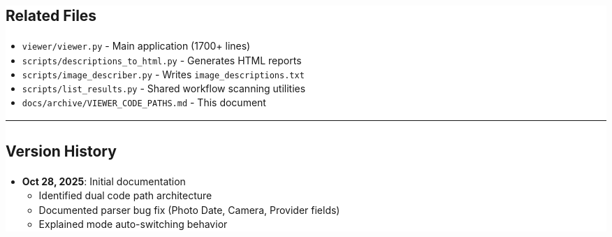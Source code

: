 
## Related Files

- `viewer/viewer.py` - Main application (1700+ lines)
- `scripts/descriptions_to_html.py` - Generates HTML reports
- `scripts/image_describer.py` - Writes `image_descriptions.txt`
- `scripts/list_results.py` - Shared workflow scanning utilities
- `docs/archive/VIEWER_CODE_PATHS.md` - This document

---

## Version History

- **Oct 28, 2025**: Initial documentation
  - Identified dual code path architecture
  - Documented parser bug fix (Photo Date, Camera, Provider fields)
  - Explained mode auto-switching behavior
